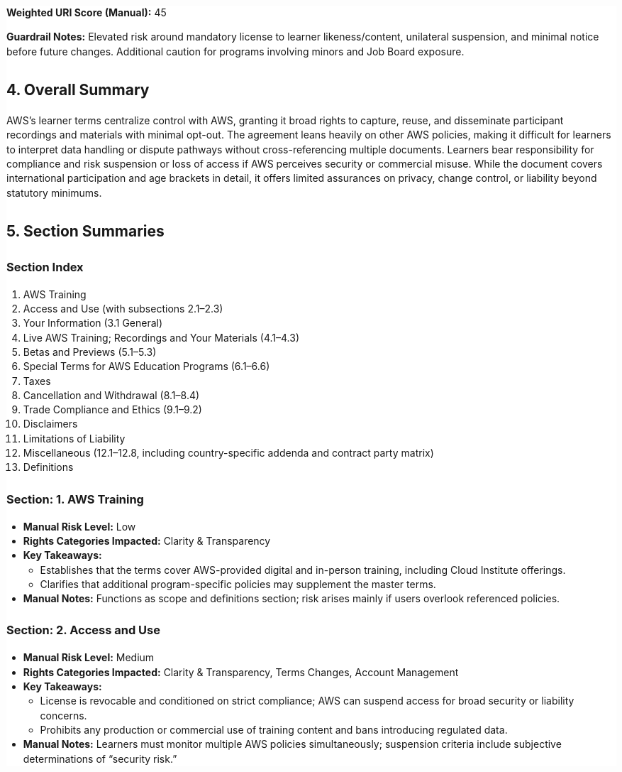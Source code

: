 **Weighted URI Score (Manual):** 45

**Guardrail Notes:** Elevated risk around mandatory license to learner likeness/content, unilateral suspension, and minimal notice before future changes. Additional caution for programs involving minors and Job Board exposure.

## 4. Overall Summary

AWS’s learner terms centralize control with AWS, granting it broad rights to capture, reuse, and disseminate participant recordings and materials with minimal opt-out. The agreement leans heavily on other AWS policies, making it difficult for learners to interpret data handling or dispute pathways without cross-referencing multiple documents. Learners bear responsibility for compliance and risk suspension or loss of access if AWS perceives security or commercial misuse. While the document covers international participation and age brackets in detail, it offers limited assurances on privacy, change control, or liability beyond statutory minimums.

## 5. Section Summaries

### Section Index

1. AWS Training
2. Access and Use (with subsections 2.1–2.3)
3. Your Information (3.1 General)
4. Live AWS Training; Recordings and Your Materials (4.1–4.3)
5. Betas and Previews (5.1–5.3)
6. Special Terms for AWS Education Programs (6.1–6.6)
7. Taxes
8. Cancellation and Withdrawal (8.1–8.4)
9. Trade Compliance and Ethics (9.1–9.2)
10. Disclaimers
11. Limitations of Liability
12. Miscellaneous (12.1–12.8, including country-specific addenda and contract party matrix)
13. Definitions

### Section: 1. AWS Training
- **Manual Risk Level:** Low
- **Rights Categories Impacted:** Clarity & Transparency
- **Key Takeaways:** 
  - Establishes that the terms cover AWS-provided digital and in-person training, including Cloud Institute offerings.
  - Clarifies that additional program-specific policies may supplement the master terms.
- **Manual Notes:** Functions as scope and definitions section; risk arises mainly if users overlook referenced policies.

### Section: 2. Access and Use
- **Manual Risk Level:** Medium
- **Rights Categories Impacted:** Clarity & Transparency, Terms Changes, Account Management
- **Key Takeaways:** 
  - License is revocable and conditioned on strict compliance; AWS can suspend access for broad security or liability concerns.
  - Prohibits any production or commercial use of training content and bans introducing regulated data.
- **Manual Notes:** Learners must monitor multiple AWS policies simultaneously; suspension criteria include subjective determinations of “security risk.”
